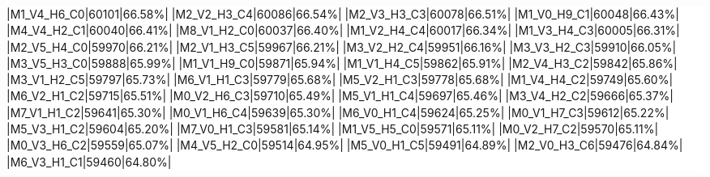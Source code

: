 |M1_V4_H6_C0|60101|66.58%|
|M2_V2_H3_C4|60086|66.54%|
|M2_V3_H3_C3|60078|66.51%|
|M1_V0_H9_C1|60048|66.43%|
|M4_V4_H2_C1|60040|66.41%|
|M8_V1_H2_C0|60037|66.40%|
|M1_V2_H4_C4|60017|66.34%|
|M1_V3_H4_C3|60005|66.31%|
|M2_V5_H4_C0|59970|66.21%|
|M2_V1_H3_C5|59967|66.21%|
|M3_V2_H2_C4|59951|66.16%|
|M3_V3_H2_C3|59910|66.05%|
|M3_V5_H3_C0|59888|65.99%|
|M1_V1_H9_C0|59871|65.94%|
|M1_V1_H4_C5|59862|65.91%|
|M2_V4_H3_C2|59842|65.86%|
|M3_V1_H2_C5|59797|65.73%|
|M6_V1_H1_C3|59779|65.68%|
|M5_V2_H1_C3|59778|65.68%|
|M1_V4_H4_C2|59749|65.60%|
|M6_V2_H1_C2|59715|65.51%|
|M0_V2_H6_C3|59710|65.49%|
|M5_V1_H1_C4|59697|65.46%|
|M3_V4_H2_C2|59666|65.37%|
|M7_V1_H1_C2|59641|65.30%|
|M0_V1_H6_C4|59639|65.30%|
|M6_V0_H1_C4|59624|65.25%|
|M0_V1_H7_C3|59612|65.22%|
|M5_V3_H1_C2|59604|65.20%|
|M7_V0_H1_C3|59581|65.14%|
|M1_V5_H5_C0|59571|65.11%|
|M0_V2_H7_C2|59570|65.11%|
|M0_V3_H6_C2|59559|65.07%|
|M4_V5_H2_C0|59514|64.95%|
|M5_V0_H1_C5|59491|64.89%|
|M2_V0_H3_C6|59476|64.84%|
|M6_V3_H1_C1|59460|64.80%|